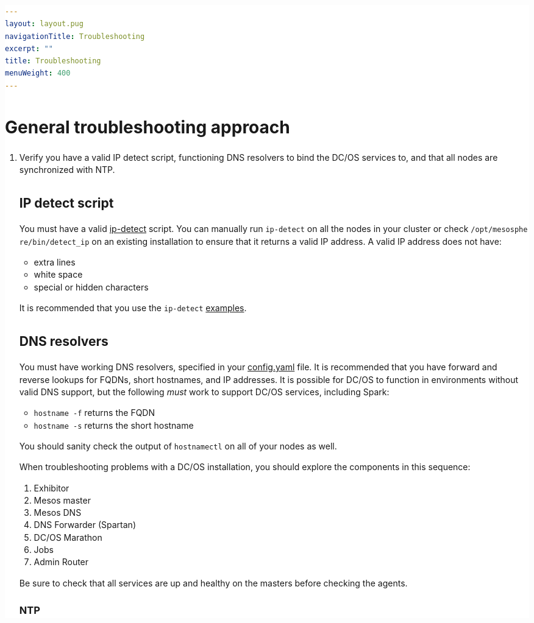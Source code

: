 ```yaml
---
layout: layout.pug
navigationTitle: Troubleshooting
excerpt: ""
title: Troubleshooting
menuWeight: 400
---
```

# <a name="general"></a>General troubleshooting approach

1. Verify you have a valid IP detect﻿⁠⁠⁠⁠ script, functioning DNS resolvers to bind the DC/OS services to, and that all nodes are synchronized with NTP.
    
    ## <a name="ip-detect-script"></a>IP detect script
    
    You must have a valid [ip-detect](/1.10/installing/oss/custom/advanced/) script. You can manually run `ip-detect` on all the nodes in your cluster or check `/opt/mesosphere/bin/detect_ip` on an existing installation to ensure that it returns a valid IP address. A valid IP address does not have:
    
    * extra lines
    * white space
    * special or hidden characters 
    
    It is recommended that you use the `ip-detect` [examples](/1.10/installing/oss/custom/advanced/).
    
    ## DNS resolvers
    
    You must have working DNS resolvers, specified in your [config.yaml](/1.10/installing/oss/custom/configuration/configuration-parameters/#resolvers) file. It is recommended that you have forward and reverse lookups for FQDNs, short hostnames, and IP addresses. It is possible for DC/OS to function in environments without valid DNS support, but the following *must* work to support DC/OS services, including Spark:
    
    * `hostname -f` returns the FQDN
    * `hostname -s` returns the short hostname
    
    You should sanity check the output of `hostnamectl` on all of your nodes as well.
    
    When troubleshooting problems with a DC/OS installation, you should explore the components in this sequence:
    
    1. Exhibitor 
    2. Mesos master 
    3. Mesos DNS 
    4. DNS Forwarder (Spartan)
    5. DC/OS Marathon
    6. Jobs 
    7. Admin Router
    
    Be sure to check that all services are up and healthy on the masters before checking the agents.
    
    ### NTP
    